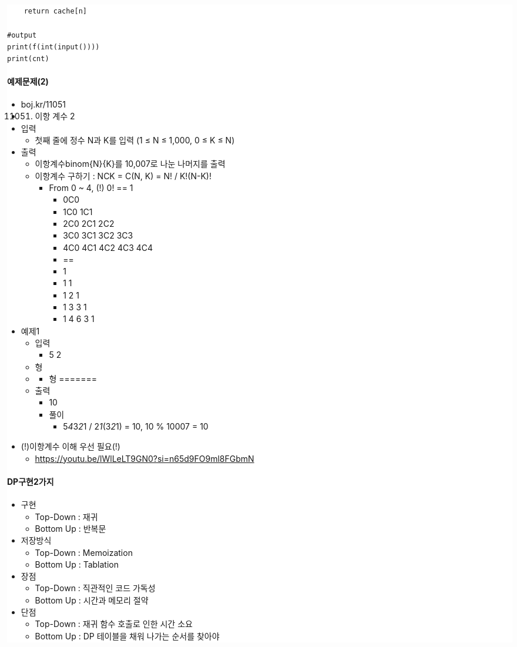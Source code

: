 ```
    return cache[n]
    
#output
print(f(int(input())))
print(cnt)
```
#### 예제문제(2)
- boj.kr/11051
- 11051. 이항 계수 2
- 입력
  - 첫째 줄에 정수 N과 K를 입력 (1 ≤ N ≤ 1,000, 0 ≤ K ≤ N)
- 출력
  - 이항계수binom{N}{K}를 10,007로 나눈 나머지를 출력
  - 이항계수 구하기 : NCK = C(N, K) = N! / K!(N-K)!
    - From 0 ~ 4, (!) 0! == 1
      - 0C0
      - 1C0 1C1
      - 2C0 2C1 2C2
      - 3C0 3C1 3C2 3C3
      - 4C0 4C1 4C2 4C3 4C4
      - ==
      - 1
      - 1 1
      - 1 2 1
      - 1 3 3 1
      - 1 4 6 3 1
- 예제1
  - 입력
    - 5 2
  - 형
  -   - 형
=======
  - 출력
    - 10
    - 풀이
      - 5*4*3*2*1 / 2*1*(3*2*1) = 10, 10 % 10007 = 10
```
```
- (!)이항계수 이해 우선 필요(!)
  - https://youtu.be/lWlLeLT9GN0?si=n65d9FO9ml8FGbmN

#### DP구현2가지
- 구현
  - Top-Down : 재귀
  - Bottom Up : 반복문
- 저장방식
  - Top-Down : Memoization
  - Bottom Up : Tablation
- 장점
  - Top-Down : 직관적인 코드 가독성
  - Bottom Up : 시간과 메모리 절약
- 단점
  - Top-Down : 재귀 함수 호출로 인한 시간 소요
  - Bottom Up : DP 테이블을 채워 나가는 순서를 찾아야
